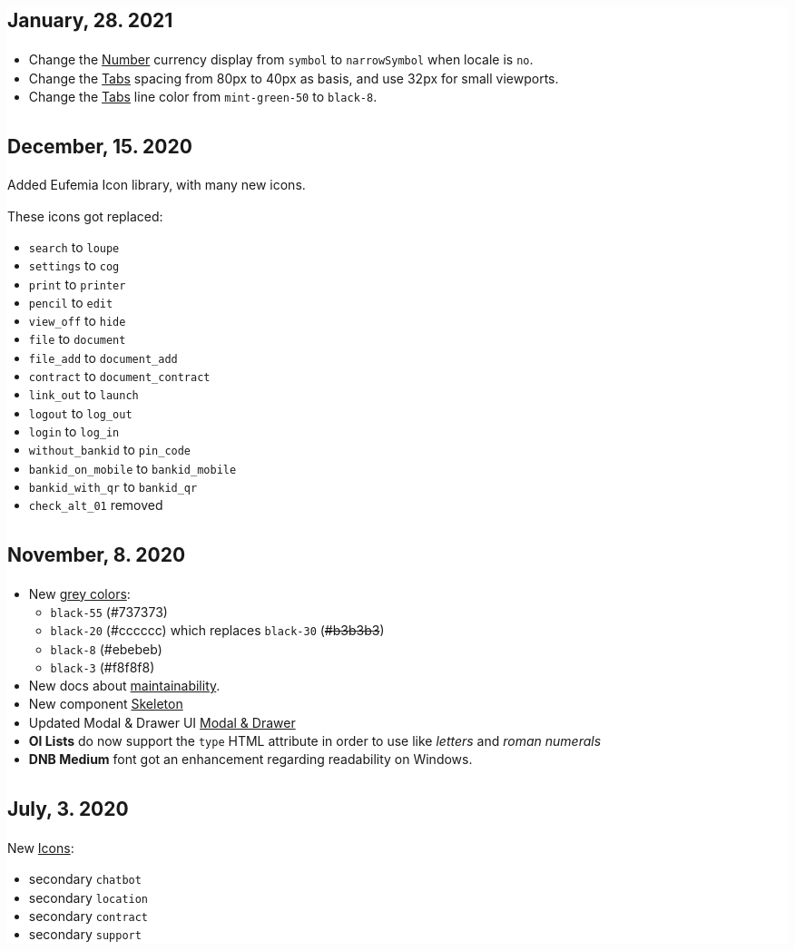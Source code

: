 ## January, 28. 2021

- Change the [Number](/uilib/components/number) currency display from `symbol` to `narrowSymbol` when locale is `no`.
- Change the [Tabs](/uilib/components/tabs) spacing from 80px to 40px as basis, and use 32px for small viewports.
- Change the [Tabs](/uilib/components/tabs) line color from `mint-green-50` to `black-8`.

## December, 15. 2020

Added Eufemia Icon library, with many new icons.

These icons got replaced:

- `search` to `loupe`
- `settings` to `cog`
- `print` to `printer`
- `pencil` to `edit`
- `view_off` to `hide`
- `file` to `document`
- `file_add` to `document_add`
- `contract` to `document_contract`
- `link_out` to `launch`
- `logout` to `log_out`
- `login` to `log_in`
- `without_bankid` to `pin_code`
- `bankid_on_mobile` to `bankid_mobile`
- `bankid_with_qr` to `bankid_qr`
- `check_alt_01` removed

  
  

## November, 8. 2020

- New [grey colors](/uilib/usage/customisation/colors):
  - `black-55` (#737373)
  - `black-20` (#cccccc) which replaces `black-30` (~~#b3b3b3~~)
  - `black-8` (#ebebeb)
  - `black-3` (#f8f8f8)
- New docs about [maintainability](/uilib/getting-started/maintainability).
- New component [Skeleton](/uilib/components/skeleton)
- Updated Modal & Drawer UI [Modal & Drawer](/uilib/components/modal)
- **Ol Lists** do now support the `type` HTML attribute in order to use like _letters_ and _roman numerals_
- **DNB Medium** font got an enhancement regarding readability on Windows.

## July, 3. 2020

New [Icons](/icons/secondary):

- secondary `chatbot`
- secondary `location`
- secondary `contract`
- secondary `support`
